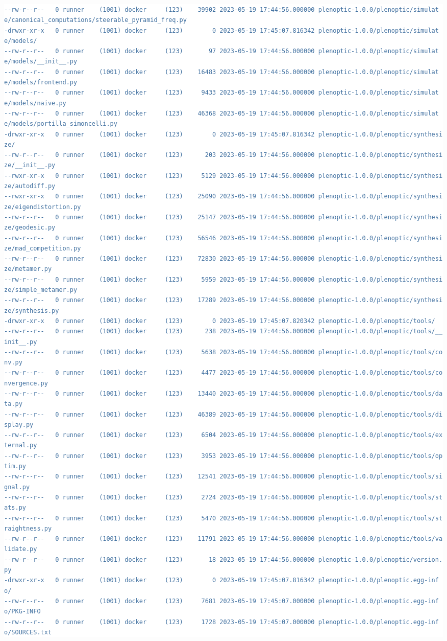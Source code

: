 ```diff
--rw-r--r--   0 runner    (1001) docker     (123)    39902 2023-05-19 17:44:56.000000 plenoptic-1.0.0/plenoptic/simulate/canonical_computations/steerable_pyramid_freq.py
-drwxr-xr-x   0 runner    (1001) docker     (123)        0 2023-05-19 17:45:07.816342 plenoptic-1.0.0/plenoptic/simulate/models/
--rw-r--r--   0 runner    (1001) docker     (123)       97 2023-05-19 17:44:56.000000 plenoptic-1.0.0/plenoptic/simulate/models/__init__.py
--rw-r--r--   0 runner    (1001) docker     (123)    16483 2023-05-19 17:44:56.000000 plenoptic-1.0.0/plenoptic/simulate/models/frontend.py
--rw-r--r--   0 runner    (1001) docker     (123)     9433 2023-05-19 17:44:56.000000 plenoptic-1.0.0/plenoptic/simulate/models/naive.py
--rw-r--r--   0 runner    (1001) docker     (123)    46368 2023-05-19 17:44:56.000000 plenoptic-1.0.0/plenoptic/simulate/models/portilla_simoncelli.py
-drwxr-xr-x   0 runner    (1001) docker     (123)        0 2023-05-19 17:45:07.816342 plenoptic-1.0.0/plenoptic/synthesize/
--rw-r--r--   0 runner    (1001) docker     (123)      203 2023-05-19 17:44:56.000000 plenoptic-1.0.0/plenoptic/synthesize/__init__.py
--rwxr-xr-x   0 runner    (1001) docker     (123)     5129 2023-05-19 17:44:56.000000 plenoptic-1.0.0/plenoptic/synthesize/autodiff.py
--rwxr-xr-x   0 runner    (1001) docker     (123)    25090 2023-05-19 17:44:56.000000 plenoptic-1.0.0/plenoptic/synthesize/eigendistortion.py
--rw-r--r--   0 runner    (1001) docker     (123)    25147 2023-05-19 17:44:56.000000 plenoptic-1.0.0/plenoptic/synthesize/geodesic.py
--rw-r--r--   0 runner    (1001) docker     (123)    56546 2023-05-19 17:44:56.000000 plenoptic-1.0.0/plenoptic/synthesize/mad_competition.py
--rw-r--r--   0 runner    (1001) docker     (123)    72830 2023-05-19 17:44:56.000000 plenoptic-1.0.0/plenoptic/synthesize/metamer.py
--rw-r--r--   0 runner    (1001) docker     (123)     5959 2023-05-19 17:44:56.000000 plenoptic-1.0.0/plenoptic/synthesize/simple_metamer.py
--rw-r--r--   0 runner    (1001) docker     (123)    17289 2023-05-19 17:44:56.000000 plenoptic-1.0.0/plenoptic/synthesize/synthesis.py
-drwxr-xr-x   0 runner    (1001) docker     (123)        0 2023-05-19 17:45:07.820342 plenoptic-1.0.0/plenoptic/tools/
--rw-r--r--   0 runner    (1001) docker     (123)      238 2023-05-19 17:44:56.000000 plenoptic-1.0.0/plenoptic/tools/__init__.py
--rw-r--r--   0 runner    (1001) docker     (123)     5638 2023-05-19 17:44:56.000000 plenoptic-1.0.0/plenoptic/tools/conv.py
--rw-r--r--   0 runner    (1001) docker     (123)     4477 2023-05-19 17:44:56.000000 plenoptic-1.0.0/plenoptic/tools/convergence.py
--rw-r--r--   0 runner    (1001) docker     (123)    13440 2023-05-19 17:44:56.000000 plenoptic-1.0.0/plenoptic/tools/data.py
--rw-r--r--   0 runner    (1001) docker     (123)    46389 2023-05-19 17:44:56.000000 plenoptic-1.0.0/plenoptic/tools/display.py
--rw-r--r--   0 runner    (1001) docker     (123)     6504 2023-05-19 17:44:56.000000 plenoptic-1.0.0/plenoptic/tools/external.py
--rw-r--r--   0 runner    (1001) docker     (123)     3953 2023-05-19 17:44:56.000000 plenoptic-1.0.0/plenoptic/tools/optim.py
--rw-r--r--   0 runner    (1001) docker     (123)    12541 2023-05-19 17:44:56.000000 plenoptic-1.0.0/plenoptic/tools/signal.py
--rw-r--r--   0 runner    (1001) docker     (123)     2724 2023-05-19 17:44:56.000000 plenoptic-1.0.0/plenoptic/tools/stats.py
--rw-r--r--   0 runner    (1001) docker     (123)     5470 2023-05-19 17:44:56.000000 plenoptic-1.0.0/plenoptic/tools/straightness.py
--rw-r--r--   0 runner    (1001) docker     (123)    11791 2023-05-19 17:44:56.000000 plenoptic-1.0.0/plenoptic/tools/validate.py
--rw-r--r--   0 runner    (1001) docker     (123)       18 2023-05-19 17:44:56.000000 plenoptic-1.0.0/plenoptic/version.py
-drwxr-xr-x   0 runner    (1001) docker     (123)        0 2023-05-19 17:45:07.816342 plenoptic-1.0.0/plenoptic.egg-info/
--rw-r--r--   0 runner    (1001) docker     (123)     7681 2023-05-19 17:45:07.000000 plenoptic-1.0.0/plenoptic.egg-info/PKG-INFO
--rw-r--r--   0 runner    (1001) docker     (123)     1728 2023-05-19 17:45:07.000000 plenoptic-1.0.0/plenoptic.egg-info/SOURCES.txt
```
